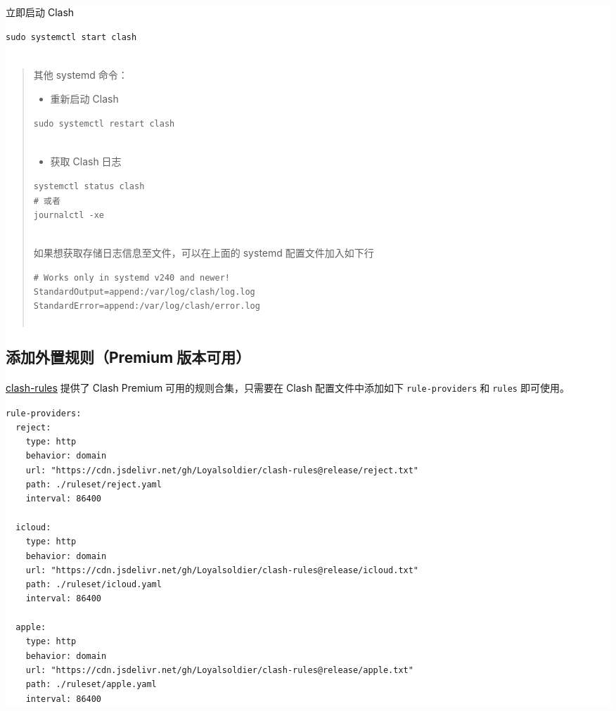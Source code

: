 立即启动 Clash

```
sudo systemctl start clash


```

> 其他 systemd 命令：
> 
> *   重新启动 Clash
> 
> ```
> sudo systemctl restart clash
> 
> 
> ```
> 
> *   获取 Clash 日志
> 
> ```
> systemctl status clash
> # 或者
> journalctl -xe
> 
> 
> ```
> 
> 如果想获取存储日志信息至文件，可以在上面的 systemd 配置文件加入如下行
> 
> ```
> # Works only in systemd v240 and newer!
> StandardOutput=append:/var/log/clash/log.log
> StandardError=append:/var/log/clash/error.log
> 
> 
> ```

添加外置规则（Premium 版本可用）
--------------------

[clash-rules](https://github.com/Loyalsoldier/clash-rules) 提供了 Clash Premium 可用的规则合集，只需要在 Clash 配置文件中添加如下 `rule-providers` 和 `rules` 即可使用。

```
rule-providers:
  reject:
    type: http
    behavior: domain
    url: "https://cdn.jsdelivr.net/gh/Loyalsoldier/clash-rules@release/reject.txt"
    path: ./ruleset/reject.yaml
    interval: 86400

  icloud:
    type: http
    behavior: domain
    url: "https://cdn.jsdelivr.net/gh/Loyalsoldier/clash-rules@release/icloud.txt"
    path: ./ruleset/icloud.yaml
    interval: 86400

  apple:
    type: http
    behavior: domain
    url: "https://cdn.jsdelivr.net/gh/Loyalsoldier/clash-rules@release/apple.txt"
    path: ./ruleset/apple.yaml
    interval: 86400
```